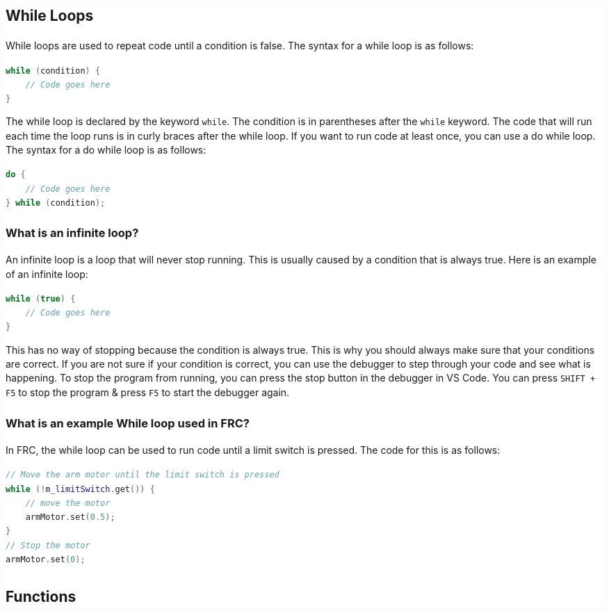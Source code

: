 ## While Loops

While loops are used to repeat code until a condition is false. The syntax for a while loop is as follows:

```cpp
while (condition) {
    // Code goes here
}
```

The while loop is declared by the keyword `while`. The condition is in parentheses after the `while` keyword. The code that will run each time the loop runs is in curly braces after the while loop. If you want to run code at least once, you can use a do while loop. The syntax for a do while loop is as follows:

```cpp
do {
    // Code goes here
} while (condition);
```

### What is an infinite loop?

An infinite loop is a loop that will never stop running. This is usually caused by a condition that is always true. Here is an example of an infinite loop:

```cpp
while (true) {
    // Code goes here
}
```

This has no way of stopping because the condition is always true. This is why you should always make sure that your conditions are correct. If you are not sure if your condition is correct, you can use the debugger to step through your code and see what is happening. To stop the program from running, you can press the stop button in the debugger in VS Code. You can press `SHIFT + F5` to stop the program & press `F5` to start the debugger again.

### What is an example While loop used in FRC?

In FRC, the while loop can be used to run code until a limit switch is pressed. The code for this is as follows:

```cpp
// Move the arm motor until the limit switch is pressed
while (!m_limitSwitch.get()) {
    // move the motor
    armMotor.set(0.5);
}
// Stop the motor
armMotor.set(0);
```

## Functions
